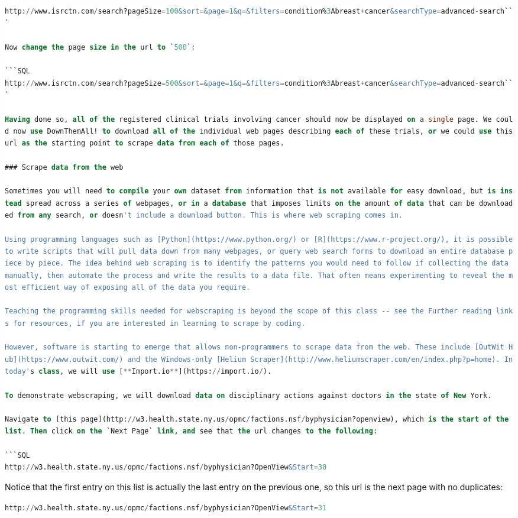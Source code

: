 ```SQL
http://www.isrctn.com/search?pageSize=100&sort=&page=1&q=&filters=condition%3Abreast+cancer&searchType=advanced-search```

Now change the page size in the url to `500`:

```SQL
http://www.isrctn.com/search?pageSize=500&sort=&page=1&q=&filters=condition%3Abreast+cancer&searchType=advanced-search```

Having done so, all of the registered clinical trials involving cancer should now be displayed on a single page. We could now use DownThemAll! to download all of the individual web pages describing each of these trials, or we could use this url as the starting point to scrape data from each of those pages.

### Scrape data from the web

Sometimes you will need to compile your own dataset from information that is not available for easy download, but is instead spread across a series of webpages, or in a database that imposes limits on the amount of data that can be downloaded from any search, or doesn't include a download button. This is where web scraping comes in.

Using programming languages such as [Python](https://www.python.org/) or [R](https://www.r-project.org/), it is possible to write scripts that will pull data down from many webpages, or query web search forms to download an entire database piece by piece. The idea behind web scraping is to identify the patterns you would need to follow if collecting the data manually, then automate the process and write the results to a data file. That often means experimenting to reveal the most efficient way of exposing all of the data you require.

Teaching the programming skills needed for webscraping is beyond the scope of this class -- see the Further reading links for resources, if you are interested in learning to scrape by coding.

However, software is starting to emerge that allows non-programmers to scrape data from the web. These include [OutWit Hub](https://www.outwit.com/) and the Windows-only [Helium Scraper](http://www.heliumscraper.com/en/index.php?p=home). In today's class, we will use [**Import.io**](https://import.io/).

To demonstrate webscraping, we will download data on disciplinary actions against doctors in the state of New York.

Navigate to [this page](http://w3.health.state.ny.us/opmc/factions.nsf/byphysician?openview), which is the start of the list. Then click on the `Next Page` link, and see that the url changes to the following:

```SQL
http://w3.health.state.ny.us/opmc/factions.nsf/byphysician?OpenView&Start=30
```
Notice that the first entry on this list is actually the last entry on the previous one, so this url is the next page with no duplicates:


```SQL
http://w3.health.state.ny.us/opmc/factions.nsf/byphysician?OpenView&Start=31
```
